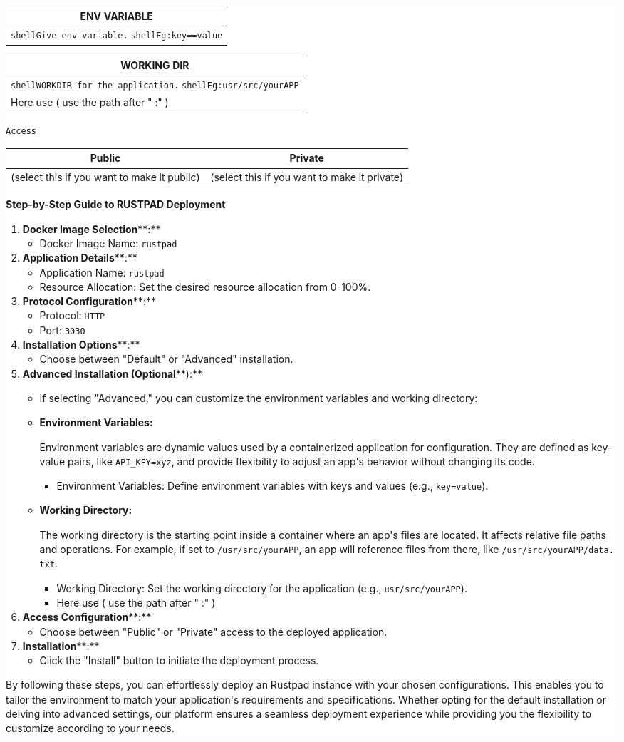 | ENV VARIABLE                                                            |
| ----------------------------------------------------------------------- |
| ```shellGive env variable.``` ```shellEg:key==value```  |

| WORKING DIR                                                                             |
| --------------------------------------------------------------------------------------- |
| ```shellWORKDIR for the application.``` ```shellEg:usr/src/yourAPP```  |
| Here use ( use the path after   " :"  )                 |

`Access`

| Public                                      | Private                                      |
| ------------------------------------------- | -------------------------------------------- |
| (select this if you want to make it public) | (select this if you want to make it private) |

**Step-by-Step Guide to RUSTPAD Deployment**

1. **Docker Image Selection****:**
   * Docker Image Name: `rustpad`
2. **Application Details****:**
   * Application Name: `rustpad`
   * Resource Allocation: Set the desired resource allocation from 0-100%.
3. **Protocol Configuration****:**
   * Protocol: `HTTP`
   * Port: `3030`
4. **Installation Options****:**
   * Choose between "Default" or "Advanced" installation.
5. **Advanced Installation (Optional****):**
   * If selecting "Advanced," you can customize the environment variables and working directory:
   *   **Environment Variables:**

       Environment variables are dynamic values used by a containerized application for configuration. They are defined as key-value pairs, like `API_KEY=xyz`, and provide flexibility to adjust an app's behavior without changing its code.

       * Environment Variables: Define environment variables with keys and values (e.g., `key=value`).
   *   **Working Directory:**

       The working directory is the starting point inside a container where an app's files are located. It affects relative file paths and operations. For example, if set to `/usr/src/yourAPP`, an app will reference files from there, like `/usr/src/yourAPP/data.txt`.

       * Working Directory: Set the working directory for the application (e.g., `usr/src/yourAPP`).
       * Here use ( use the path after   " :"  )
6. **Access Configuration****:**
   * Choose between "Public" or "Private" access to the deployed application.
7. **Installation****:**
   * Click the "Install" button to initiate the deployment process.

By following these steps, you can effortlessly deploy an Rustpad instance with your chosen configurations. This enables you to tailor the environment to match your application's requirements and specifications. Whether opting for the default installation or delving into advanced settings, our platform ensures a seamless deployment experience while providing you the flexibility to customize according to your needs.
